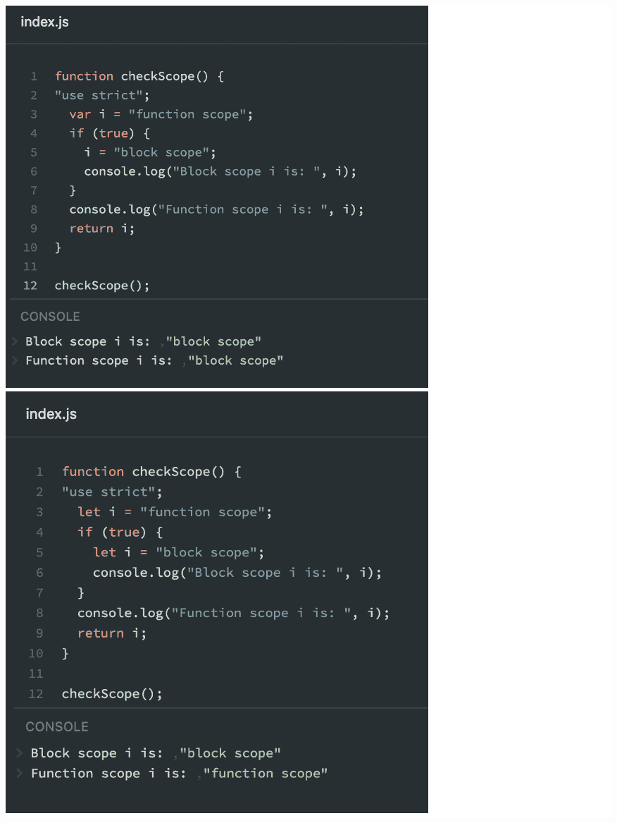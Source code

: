 ![Click on an image to go to the Scrimba cast](img/246b135b3142de185b55c6272444f239.png)![Click on an image to go to the Scrimba cast](img/b239be4071c8795343a6682fbb1681d4.png)
